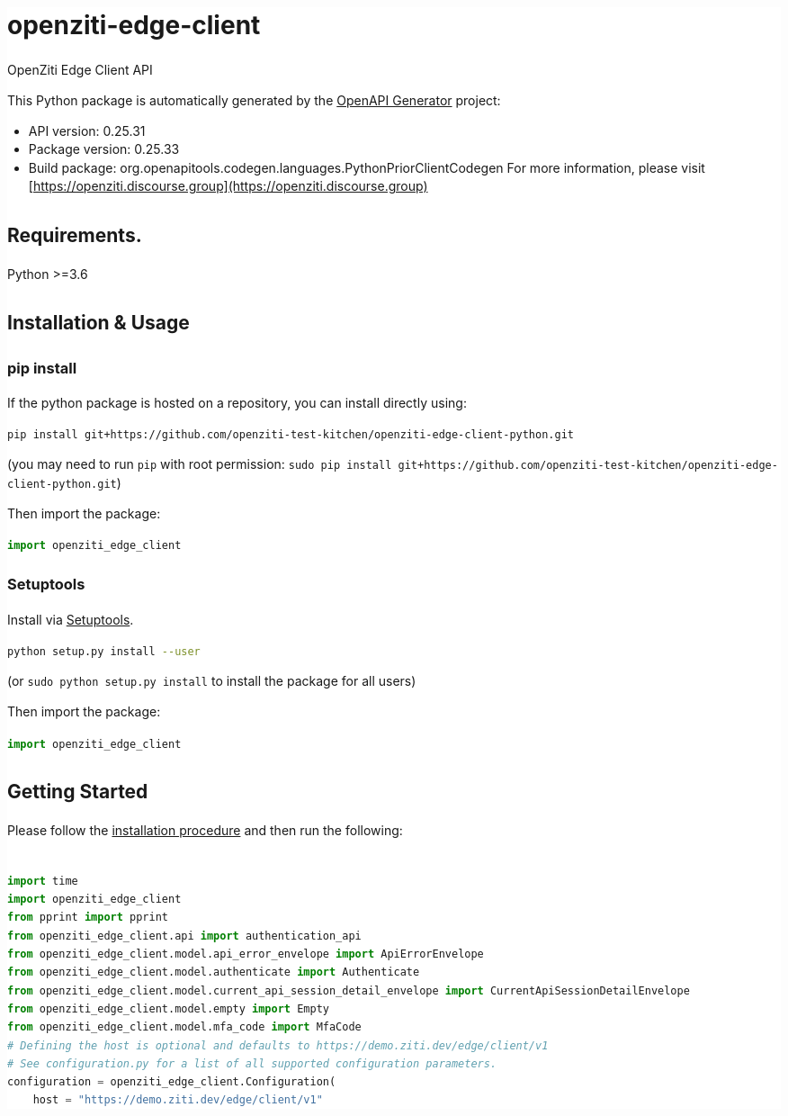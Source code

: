 # openziti-edge-client
OpenZiti Edge Client API

This Python package is automatically generated by the [OpenAPI Generator](https://openapi-generator.tech) project:

- API version: 0.25.31
- Package version: 0.25.33
- Build package: org.openapitools.codegen.languages.PythonPriorClientCodegen
For more information, please visit [https://openziti.discourse.group](https://openziti.discourse.group)

## Requirements.

Python >=3.6

## Installation & Usage
### pip install

If the python package is hosted on a repository, you can install directly using:

```sh
pip install git+https://github.com/openziti-test-kitchen/openziti-edge-client-python.git
```
(you may need to run `pip` with root permission: `sudo pip install git+https://github.com/openziti-test-kitchen/openziti-edge-client-python.git`)

Then import the package:
```python
import openziti_edge_client
```

### Setuptools

Install via [Setuptools](http://pypi.python.org/pypi/setuptools).

```sh
python setup.py install --user
```
(or `sudo python setup.py install` to install the package for all users)

Then import the package:
```python
import openziti_edge_client
```

## Getting Started

Please follow the [installation procedure](#installation--usage) and then run the following:

```python

import time
import openziti_edge_client
from pprint import pprint
from openziti_edge_client.api import authentication_api
from openziti_edge_client.model.api_error_envelope import ApiErrorEnvelope
from openziti_edge_client.model.authenticate import Authenticate
from openziti_edge_client.model.current_api_session_detail_envelope import CurrentApiSessionDetailEnvelope
from openziti_edge_client.model.empty import Empty
from openziti_edge_client.model.mfa_code import MfaCode
# Defining the host is optional and defaults to https://demo.ziti.dev/edge/client/v1
# See configuration.py for a list of all supported configuration parameters.
configuration = openziti_edge_client.Configuration(
    host = "https://demo.ziti.dev/edge/client/v1"
```